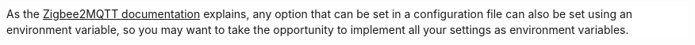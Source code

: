 As the [Zigbee2MQTT documentation](https://www.zigbee2mqtt.io/guide/configuration/#environment-variables) explains, any option that can be set in a configuration file can also be set using an environment variable, so you may want to take the opportunity to implement all your settings as environment variables.
